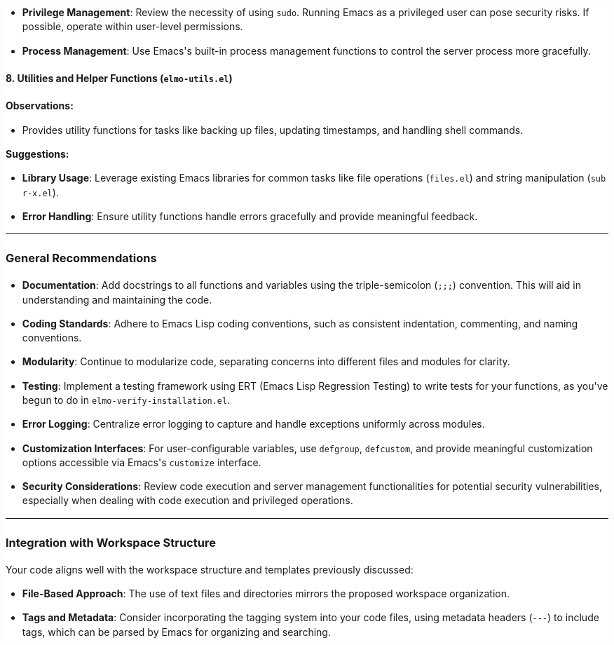 - **Privilege Management**: Review the necessity of using `sudo`. Running Emacs as a privileged user can pose security risks. If possible, operate within user-level permissions.
  
- **Process Management**: Use Emacs's built-in process management functions to control the server process more gracefully.

#### **8. Utilities and Helper Functions (`elmo-utils.el`)**

**Observations:**

- Provides utility functions for tasks like backing up files, updating timestamps, and handling shell commands.

**Suggestions:**

- **Library Usage**: Leverage existing Emacs libraries for common tasks like file operations (`files.el`) and string manipulation (`subr-x.el`).
  
- **Error Handling**: Ensure utility functions handle errors gracefully and provide meaningful feedback.

---

### **General Recommendations**

- **Documentation**: Add docstrings to all functions and variables using the triple-semicolon (`;;;`) convention. This will aid in understanding and maintaining the code.

- **Coding Standards**: Adhere to Emacs Lisp coding conventions, such as consistent indentation, commenting, and naming conventions.

- **Modularity**: Continue to modularize code, separating concerns into different files and modules for clarity.

- **Testing**: Implement a testing framework using ERT (Emacs Lisp Regression Testing) to write tests for your functions, as you've begun to do in `elmo-verify-installation.el`.

- **Error Logging**: Centralize error logging to capture and handle exceptions uniformly across modules.

- **Customization Interfaces**: For user-configurable variables, use `defgroup`, `defcustom`, and provide meaningful customization options accessible via Emacs's `customize` interface.

- **Security Considerations**: Review code execution and server management functionalities for potential security vulnerabilities, especially when dealing with code execution and privileged operations.

---

### **Integration with Workspace Structure**

Your code aligns well with the workspace structure and templates previously discussed:

- **File-Based Approach**: The use of text files and directories mirrors the proposed workspace organization.

- **Tags and Metadata**: Consider incorporating the tagging system into your code files, using metadata headers (`---`) to include tags, which can be parsed by Emacs for organizing and searching.
